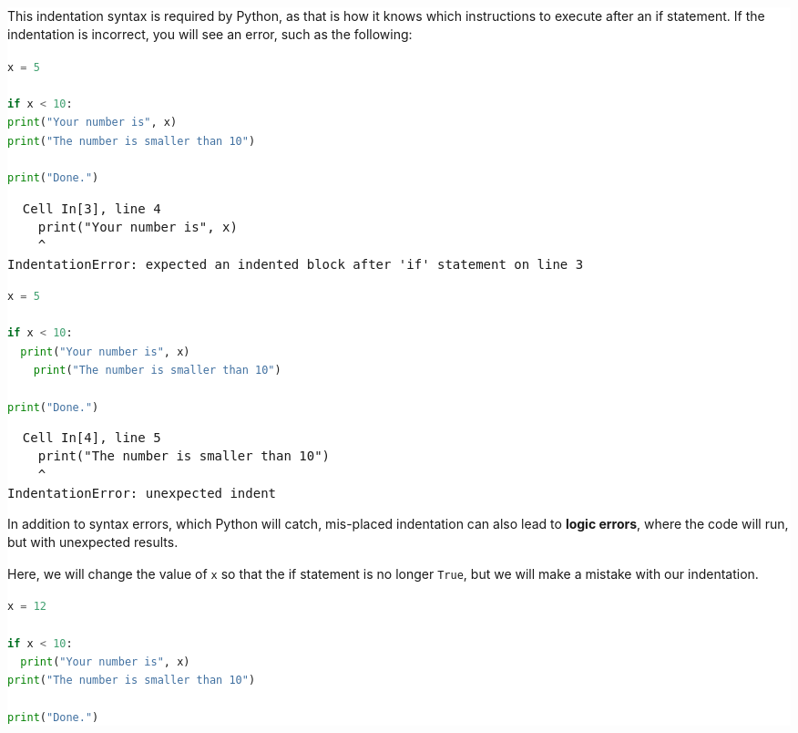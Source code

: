 This indentation syntax is required by Python, as that is how it knows which instructions to execute after an if statement. If the indentation is incorrect, you will see an error, such as the following:


```python
x = 5

if x < 10:
print("Your number is", x)
print("The number is smaller than 10")

print("Done.")
```


<pre class="output-block">
  Cell In[3], line 4
    print("Your number is", x)
    ^
IndentationError: expected an indented block after 'if' statement on line 3
</pre>

```python
x = 5

if x < 10:
  print("Your number is", x)
    print("The number is smaller than 10")

print("Done.")
```


<pre class="output-block">
  Cell In[4], line 5
    print("The number is smaller than 10")
    ^
IndentationError: unexpected indent
</pre>

In addition to syntax errors, which Python will catch, mis-placed indentation can also lead to **logic errors**, where the code will run, but with unexpected results.

Here, we will change the value of `x` so that the if statement is no longer `True`, but we will make a mistake with our indentation.


```python
x = 12

if x < 10:
  print("Your number is", x)
print("The number is smaller than 10")

print("Done.")
```
